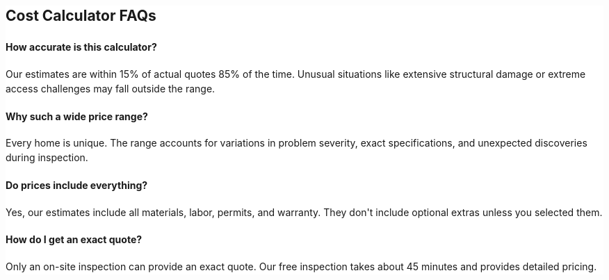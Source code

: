 <div class="faq-section">
  <h2>Cost Calculator FAQs</h2>
  
  <div class="faq-item">
    <h4>How accurate is this calculator?</h4>
    <p>Our estimates are within 15% of actual quotes 85% of the time. Unusual situations like extensive structural damage or extreme access challenges may fall outside the range.</p>
  </div>
  
  <div class="faq-item">
    <h4>Why such a wide price range?</h4>
    <p>Every home is unique. The range accounts for variations in problem severity, exact specifications, and unexpected discoveries during inspection.</p>
  </div>
  
  <div class="faq-item">
    <h4>Do prices include everything?</h4>
    <p>Yes, our estimates include all materials, labor, permits, and warranty. They don't include optional extras unless you selected them.</p>
  </div>
  
  <div class="faq-item">
    <h4>How do I get an exact quote?</h4>
    <p>Only an on-site inspection can provide an exact quote. Our free inspection takes about 45 minutes and provides detailed pricing.</p>
  </div>
</div>

<script>
document.getElementById('cost-calculator').addEventListener('submit', function(e) {
  e.preventDefault();
  
  // Base costs by size and method
  const baseCosts = {
    interior: { small: 5000, medium: 7000, large: 10000, xlarge: 13000 },
    exterior: { small: 18000, medium: 25000, large: 35000, xlarge: 45000 },
    crack: { small: 1500, medium: 2500, large: 3500, xlarge: 4500 },
    french: { small: 4000, medium: 6000, large: 9000, xlarge: 12000 },
    sump: { small: 3000, medium: 3500, large: 4000, xlarge: 4500 }
  };
  
  // Get form data
  const formData = new FormData(this);
  const size = formData.get('basement_size');
  const method = formData.get('method');
  const neighborhood = formData.get('neighborhood');
  const foundation = formData.get('foundation');
  const age = formData.get('home_age');
  const urgency = formData.get('urgency');
  const extras = formData.getAll('extras');
  
  // Calculate base cost
  let baseMethod = method === 'best' ? 'interior' : method;
  let baseCost = baseCosts[baseMethod][size];
  